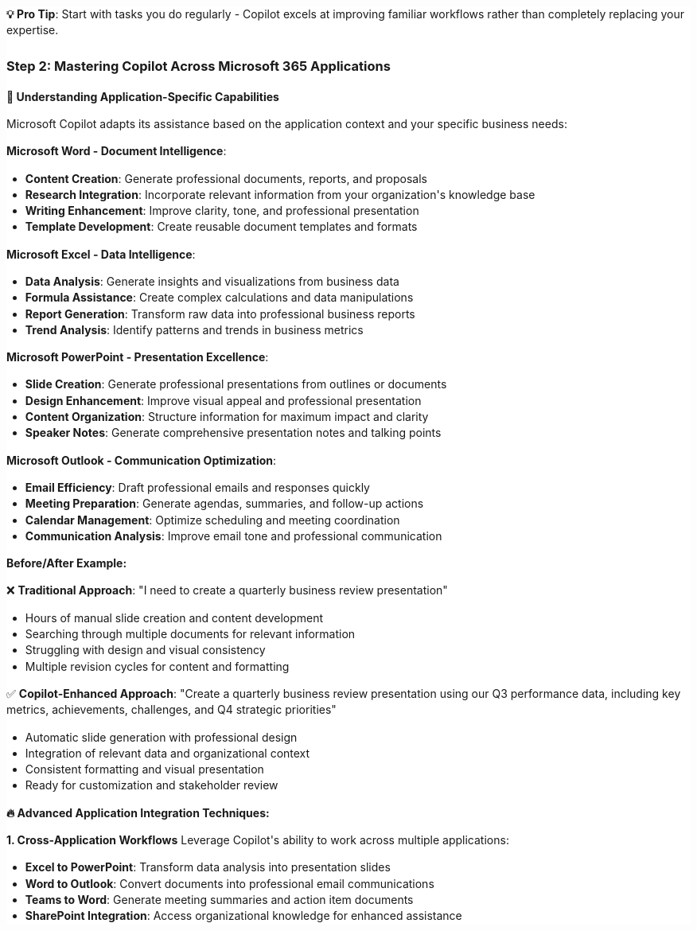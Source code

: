 **💡 Pro Tip**: Start with tasks you do regularly - Copilot excels at improving familiar workflows rather than completely replacing your expertise.

### Step 2: Mastering Copilot Across Microsoft 365 Applications

**🧠 Understanding Application-Specific Capabilities**

Microsoft Copilot adapts its assistance based on the application context and your specific business needs:

**Microsoft Word - Document Intelligence**:
- **Content Creation**: Generate professional documents, reports, and proposals
- **Research Integration**: Incorporate relevant information from your organization's knowledge base
- **Writing Enhancement**: Improve clarity, tone, and professional presentation
- **Template Development**: Create reusable document templates and formats

**Microsoft Excel - Data Intelligence**:
- **Data Analysis**: Generate insights and visualizations from business data
- **Formula Assistance**: Create complex calculations and data manipulations
- **Report Generation**: Transform raw data into professional business reports
- **Trend Analysis**: Identify patterns and trends in business metrics

**Microsoft PowerPoint - Presentation Excellence**:
- **Slide Creation**: Generate professional presentations from outlines or documents
- **Design Enhancement**: Improve visual appeal and professional presentation
- **Content Organization**: Structure information for maximum impact and clarity
- **Speaker Notes**: Generate comprehensive presentation notes and talking points

**Microsoft Outlook - Communication Optimization**:
- **Email Efficiency**: Draft professional emails and responses quickly
- **Meeting Preparation**: Generate agendas, summaries, and follow-up actions
- **Calendar Management**: Optimize scheduling and meeting coordination
- **Communication Analysis**: Improve email tone and professional communication

**Before/After Example:**

❌ **Traditional Approach**: "I need to create a quarterly business review presentation"
- Hours of manual slide creation and content development
- Searching through multiple documents for relevant information
- Struggling with design and visual consistency
- Multiple revision cycles for content and formatting

✅ **Copilot-Enhanced Approach**: "Create a quarterly business review presentation using our Q3 performance data, including key metrics, achievements, challenges, and Q4 strategic priorities"
- Automatic slide generation with professional design
- Integration of relevant data and organizational context
- Consistent formatting and visual presentation
- Ready for customization and stakeholder review

**🔥 Advanced Application Integration Techniques:**

**1. Cross-Application Workflows**
Leverage Copilot's ability to work across multiple applications:
- **Excel to PowerPoint**: Transform data analysis into presentation slides
- **Word to Outlook**: Convert documents into professional email communications
- **Teams to Word**: Generate meeting summaries and action item documents
- **SharePoint Integration**: Access organizational knowledge for enhanced assistance
